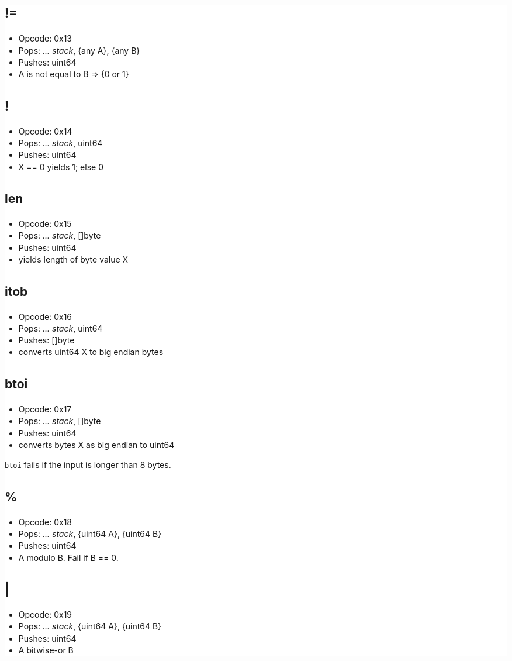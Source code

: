## !=

- Opcode: 0x13
- Pops: *... stack*, {any A}, {any B}
- Pushes: uint64
- A is not equal to B => {0 or 1}

## !

- Opcode: 0x14
- Pops: *... stack*, uint64
- Pushes: uint64
- X == 0 yields 1; else 0

## len

- Opcode: 0x15
- Pops: *... stack*, []byte
- Pushes: uint64
- yields length of byte value X

## itob

- Opcode: 0x16
- Pops: *... stack*, uint64
- Pushes: []byte
- converts uint64 X to big endian bytes

## btoi

- Opcode: 0x17
- Pops: *... stack*, []byte
- Pushes: uint64
- converts bytes X as big endian to uint64

`btoi` fails if the input is longer than 8 bytes.

## %

- Opcode: 0x18
- Pops: *... stack*, {uint64 A}, {uint64 B}
- Pushes: uint64
- A modulo B. Fail if B == 0.

## |

- Opcode: 0x19
- Pops: *... stack*, {uint64 A}, {uint64 B}
- Pushes: uint64
- A bitwise-or B
